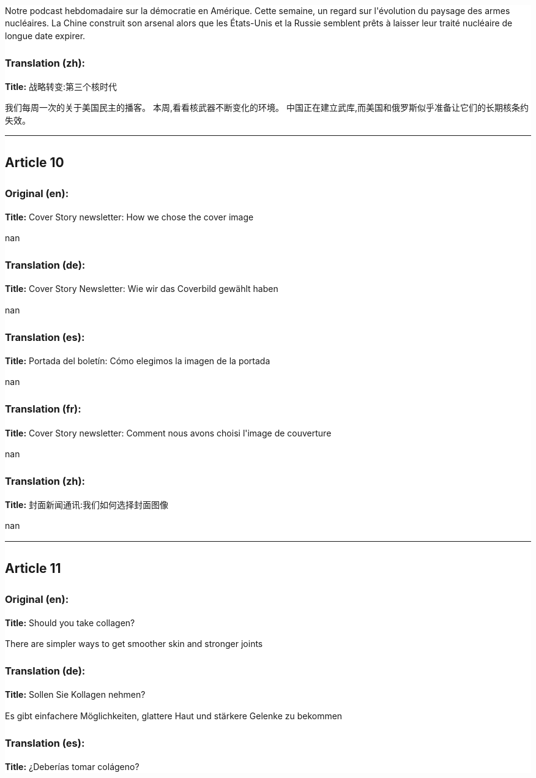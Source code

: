 Notre podcast hebdomadaire sur la démocratie en Amérique. Cette semaine, un regard sur l'évolution du paysage des armes nucléaires. La Chine construit son arsenal alors que les États-Unis et la Russie semblent prêts à laisser leur traité nucléaire de longue date expirer.

### Translation (zh):
**Title:** 战略转变:第三个核时代

我们每周一次的关于美国民主的播客。 本周,看看核武器不断变化的环境。 中国正在建立武库,而美国和俄罗斯似乎准备让它们的长期核条约失效。

---

## Article 10
### Original (en):
**Title:** Cover Story newsletter: How we chose the cover image

nan

### Translation (de):
**Title:** Cover Story Newsletter: Wie wir das Coverbild gewählt haben

nan

### Translation (es):
**Title:** Portada del boletín: Cómo elegimos la imagen de la portada

nan

### Translation (fr):
**Title:** Cover Story newsletter: Comment nous avons choisi l'image de couverture

nan

### Translation (zh):
**Title:** 封面新闻通讯:我们如何选择封面图像

nan

---

## Article 11
### Original (en):
**Title:** Should you take collagen?

There are simpler ways to get smoother skin and stronger joints

### Translation (de):
**Title:** Sollen Sie Kollagen nehmen?

Es gibt einfachere Möglichkeiten, glattere Haut und stärkere Gelenke zu bekommen

### Translation (es):
**Title:** ¿Deberías tomar colágeno?
